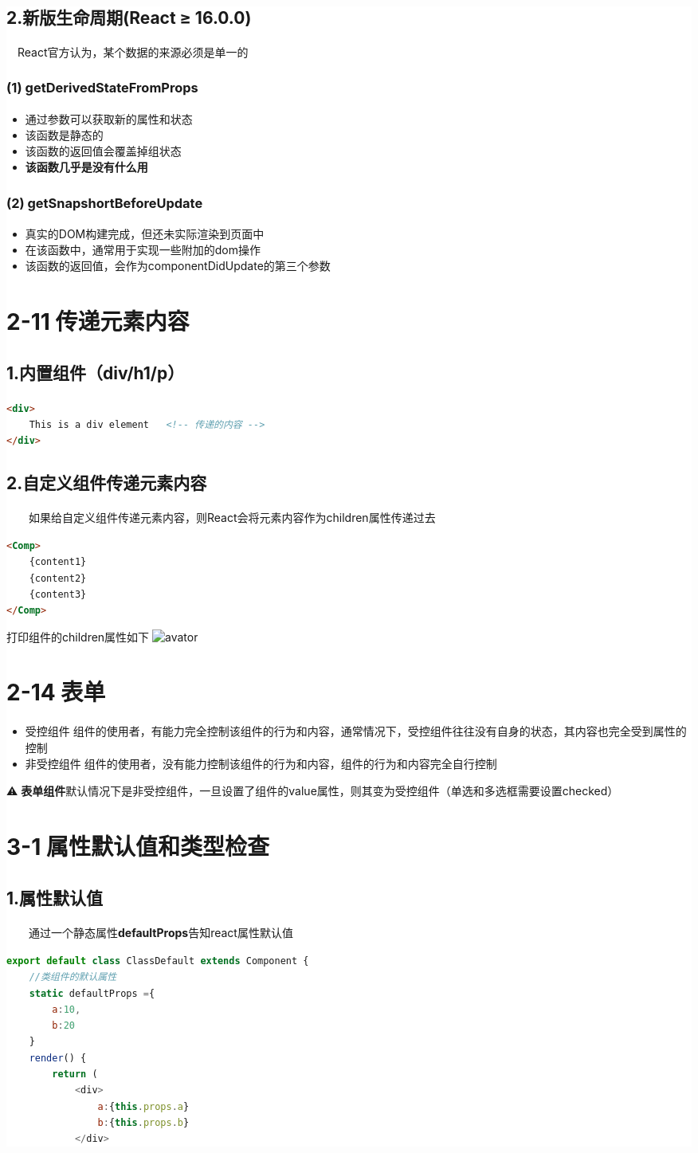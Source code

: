 ## 2.新版生命周期(React ≥ 16.0.0)
&emsp;React官方认为，某个数据的来源必须是单一的
### (1) getDerivedStateFromProps
- 通过参数可以获取新的属性和状态
- 该函数是静态的
- 该函数的返回值会覆盖掉组状态
- **该函数几乎是没有什么用**
### (2) getSnapshortBeforeUpdate
- 真实的DOM构建完成，但还未实际渲染到页面中
- 在该函数中，通常用于实现一些附加的dom操作
- 该函数的返回值，会作为componentDidUpdate的第三个参数

# 2-11 传递元素内容
## 1.内置组件（div/h1/p）
```html
<div>
    This is a div element   <!-- 传递的内容 -->
</div>
```
## 2.自定义组件传递元素内容
&emsp;&emsp;如果给自定义组件传递元素内容，则React会将元素内容作为children属性传递过去
```html
<Comp>
    {content1}
    {content2}
    {content3}
</Comp>
```
打印组件的children属性如下
![avator](./assets/noteImg/3.jpg)

# 2-14 表单
- 受控组件
    组件的使用者，有能力完全控制该组件的行为和内容，通常情况下，受控组件往往没有自身的状态，其内容也完全受到属性的控制
- 非受控组件
    组件的使用者，没有能力控制该组件的行为和内容，组件的行为和内容完全自行控制

⚠️ **表单组件**默认情况下是非受控组件，一旦设置了组件的value属性，则其变为受控组件（单选和多选框需要设置checked）

# 3-1 属性默认值和类型检查
## 1.属性默认值
&emsp;&emsp;通过一个静态属性**defaultProps**告知react属性默认值
```js
export default class ClassDefault extends Component {
    //类组件的默认属性
    static defaultProps ={
        a:10,
        b:20
    }
    render() {
        return (
            <div>
                a:{this.props.a}
                b:{this.props.b}
            </div>
```